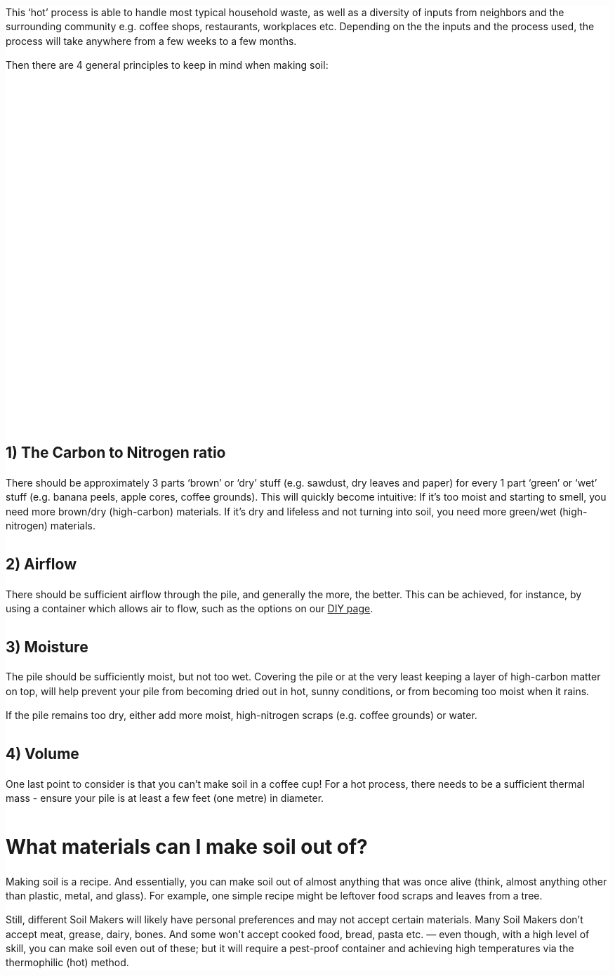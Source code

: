 This ‘hot’ process is able to handle most typical household waste, as well as a diversity of inputs from neighbors and the surrounding community e.g. coffee shops, restaurants, workplaces etc. Depending on the the inputs and the process used, the process will take anywhere from a few weeks to a few months.

Then there are 4 general principles to keep in mind when making soil:

<div style="overflow:hidden;padding-bottom:56.25%;position:relative;height:0;">
<iframe style="left:0;top:0;height:100%;width:100%;position:absolute;" width="560" height="315" src="https://www.youtube.com/embed/yuomHS3OMyo?rel=0&modestbranding=1" frameborder="0" allow="accelerometer; autoplay; encrypted-media; gyroscope; picture-in-picture" allowfullscreen></iframe>
</div>

## 1) The Carbon to Nitrogen ratio

There should be approximately 3 parts ‘brown’ or ‘dry’ stuff (e.g. sawdust, dry leaves and paper) for every 1 part ‘green’ or ‘wet’ stuff (e.g. banana peels, apple cores, coffee grounds). This will quickly become intuitive: If it’s too moist and starting to smell, you need more brown/dry (high-carbon) materials. If it’s dry and lifeless and not turning into soil, you need more green/wet (high-nitrogen) materials.

## 2) Airflow

There should be sufficient airflow through the pile, and generally the more, the better. This can be achieved, for instance, by using a container which allows air to flow, such as the options on our [DIY page](https://www.makesoil.org/diy).

## 3) Moisture

The pile should be sufficiently moist, but not too wet. Covering the pile or at the very least keeping a layer of high-carbon matter on top, will help prevent your pile from becoming dried out in hot, sunny conditions, or from becoming too moist when it rains.

If the pile remains too dry, either add more moist, high-nitrogen scraps (e.g. coffee grounds) or water.

## 4) Volume

One last point to consider is that you can’t make soil in a coffee cup! For a hot process, there needs to be a sufficient thermal mass - ensure your pile is at least a few feet (one metre) in diameter.

# What materials can I make soil out of?

Making soil is a recipe. And essentially, you can make soil out of almost anything that was once alive (think, almost anything other than plastic, metal, and glass). For example, one simple recipe might be leftover food scraps and leaves from a tree.

Still, different Soil Makers will likely have personal preferences and may not accept certain materials. Many Soil Makers don’t accept meat, grease, dairy, bones. And some won't accept cooked food, bread, pasta etc. — even though, with a high level of skill, you can make soil even out of these; but it will require a pest-proof container and achieving high temperatures via the thermophilic (hot) method.
